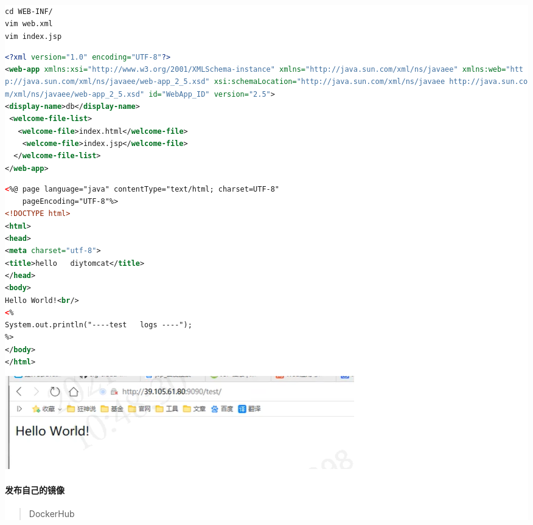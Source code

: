 ```shell
cd WEB-INF/
vim web.xml
vim index.jsp

```

```xml
<?xml version="1.0" encoding="UTF-8"?>
<web-app xmlns:xsi="http://www.w3.org/2001/XMLSchema-instance" xmlns="http://java.sun.com/xml/ns/javaee" xmlns:web="http://java.sun.com/xml/ns/javaee/web-app_2_5.xsd" xsi:schemaLocation="http://java.sun.com/xml/ns/javaee http://java.sun.com/xml/ns/javaee/web-app_2_5.xsd" id="WebApp_ID" version="2.5">
<display-name>db</display-name>
 <welcome-file-list>
   <welcome-file>index.html</welcome-file>
    <welcome-file>index.jsp</welcome-file>
  </welcome-file-list>
</web-app>
```

```xml
<%@ page language="java" contentType="text/html; charset=UTF-8"
    pageEncoding="UTF-8"%>
<!DOCTYPE html>
<html>
<head>
<meta charset="utf-8">
<title>hello   diytomcat</title>
</head>
<body>
Hello World!<br/>
<%
System.out.println("----test   logs ----");
%>
</body>
</html>
```



![image-20210217104911954](images/image-20210217104911954.png)



#### 发布自己的镜像

> DockerHub
